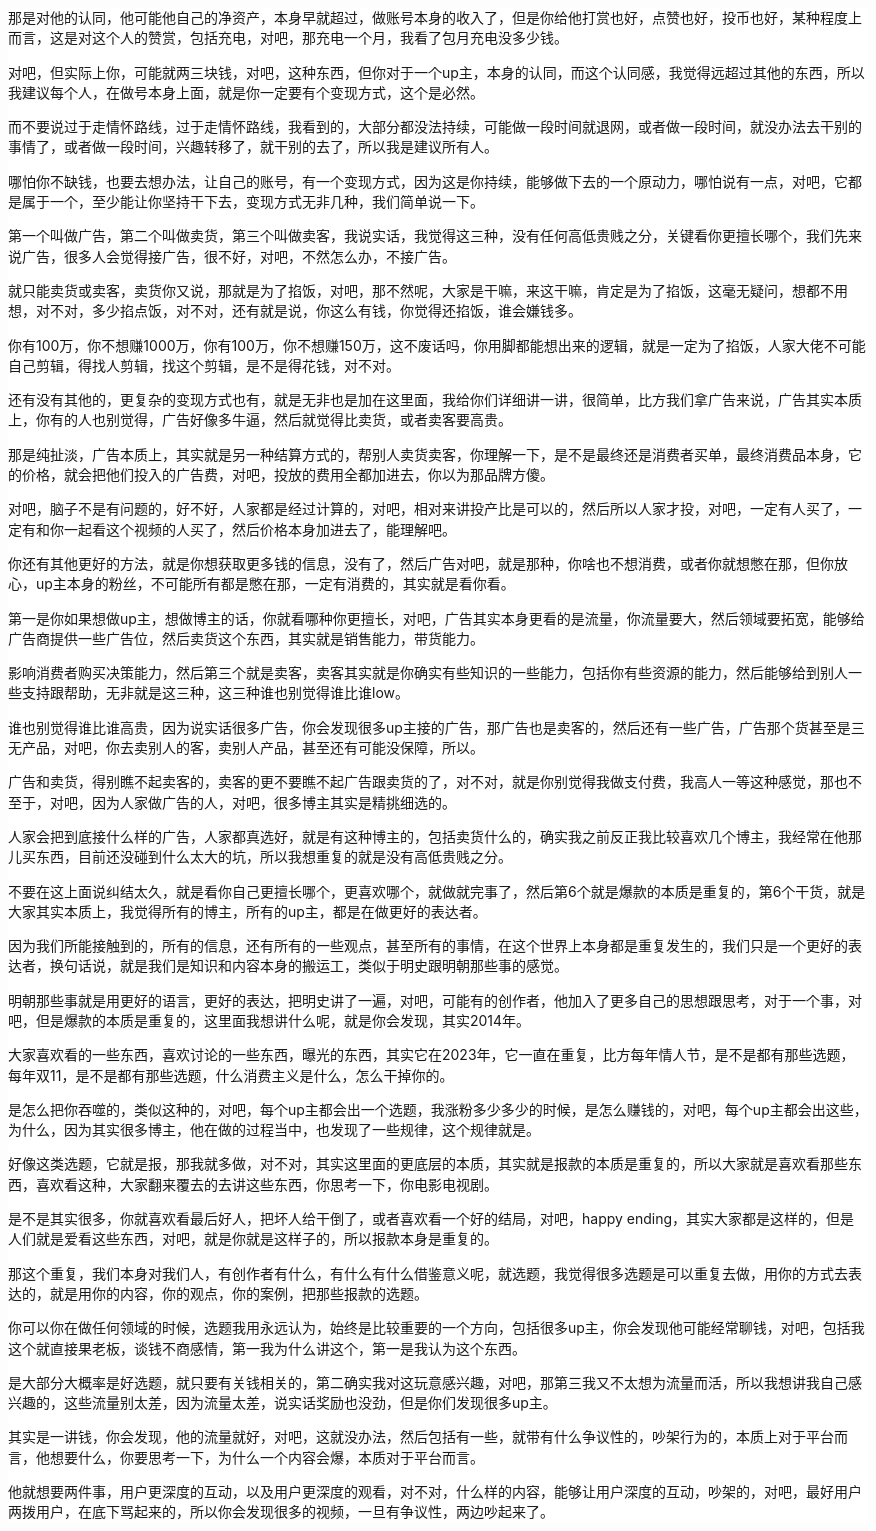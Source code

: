 那是对他的认同，他可能他自己的净资产，本身早就超过，做账号本身的收入了，但是你给他打赏也好，点赞也好，投币也好，某种程度上而言，这是对这个人的赞赏，包括充电，对吧，那充电一个月，我看了包月充电没多少钱。

对吧，但实际上你，可能就两三块钱，对吧，这种东西，但你对于一个up主，本身的认同，而这个认同感，我觉得远超过其他的东西，所以我建议每个人，在做号本身上面，就是你一定要有个变现方式，这个是必然。

而不要说过于走情怀路线，过于走情怀路线，我看到的，大部分都没法持续，可能做一段时间就退网，或者做一段时间，就没办法去干别的事情了，或者做一段时间，兴趣转移了，就干别的去了，所以我是建议所有人。

哪怕你不缺钱，也要去想办法，让自己的账号，有一个变现方式，因为这是你持续，能够做下去的一个原动力，哪怕说有一点，对吧，它都是属于一个，至少能让你坚持干下去，变现方式无非几种，我们简单说一下。

第一个叫做广告，第二个叫做卖货，第三个叫做卖客，我说实话，我觉得这三种，没有任何高低贵贱之分，关键看你更擅长哪个，我们先来说广告，很多人会觉得接广告，很不好，对吧，不然怎么办，不接广告。

就只能卖货或卖客，卖货你又说，那就是为了掐饭，对吧，那不然呢，大家是干嘛，来这干嘛，肯定是为了掐饭，这毫无疑问，想都不用想，对不对，多少掐点饭，对不对，还有就是说，你这么有钱，你觉得还掐饭，谁会嫌钱多。

你有100万，你不想赚1000万，你有100万，你不想赚150万，这不废话吗，你用脚都能想出来的逻辑，就是一定为了掐饭，人家大佬不可能自己剪辑，得找人剪辑，找这个剪辑，是不是得花钱，对不对。

还有没有其他的，更复杂的变现方式也有，就是无非也是加在这里面，我给你们详细讲一讲，很简单，比方我们拿广告来说，广告其实本质上，你有的人也别觉得，广告好像多牛逼，然后就觉得比卖货，或者卖客要高贵。

那是纯扯淡，广告本质上，其实就是另一种结算方式的，帮别人卖货卖客，你理解一下，是不是最终还是消费者买单，最终消费品本身，它的价格，就会把他们投入的广告费，对吧，投放的费用全都加进去，你以为那品牌方傻。

对吧，脑子不是有问题的，好不好，人家都是经过计算的，对吧，相对来讲投产比是可以的，然后所以人家才投，对吧，一定有人买了，一定有和你一起看这个视频的人买了，然后价格本身加进去了，能理解吧。

你还有其他更好的方法，就是你想获取更多钱的信息，没有了，然后广告对吧，就是那种，你啥也不想消费，或者你就想憋在那，但你放心，up主本身的粉丝，不可能所有都是憋在那，一定有消费的，其实就是看你看。

第一是你如果想做up主，想做博主的话，你就看哪种你更擅长，对吧，广告其实本身更看的是流量，你流量要大，然后领域要拓宽，能够给广告商提供一些广告位，然后卖货这个东西，其实就是销售能力，带货能力。

影响消费者购买决策能力，然后第三个就是卖客，卖客其实就是你确实有些知识的一些能力，包括你有些资源的能力，然后能够给到别人一些支持跟帮助，无非就是这三种，这三种谁也别觉得谁比谁low。

谁也别觉得谁比谁高贵，因为说实话很多广告，你会发现很多up主接的广告，那广告也是卖客的，然后还有一些广告，广告那个货甚至是三无产品，对吧，你去卖别人的客，卖别人产品，甚至还有可能没保障，所以。

广告和卖货，得别瞧不起卖客的，卖客的更不要瞧不起广告跟卖货的了，对不对，就是你别觉得我做支付费，我高人一等这种感觉，那也不至于，对吧，因为人家做广告的人，对吧，很多博主其实是精挑细选的。

人家会把到底接什么样的广告，人家都真选好，就是有这种博主的，包括卖货什么的，确实我之前反正我比较喜欢几个博主，我经常在他那儿买东西，目前还没碰到什么太大的坑，所以我想重复的就是没有高低贵贱之分。

不要在这上面说纠结太久，就是看你自己更擅长哪个，更喜欢哪个，就做就完事了，然后第6个就是爆款的本质是重复的，第6个干货，就是大家其实本质上，我觉得所有的博主，所有的up主，都是在做更好的表达者。

因为我们所能接触到的，所有的信息，还有所有的一些观点，甚至所有的事情，在这个世界上本身都是重复发生的，我们只是一个更好的表达者，换句话说，就是我们是知识和内容本身的搬运工，类似于明史跟明朝那些事的感觉。

明朝那些事就是用更好的语言，更好的表达，把明史讲了一遍，对吧，可能有的创作者，他加入了更多自己的思想跟思考，对于一个事，对吧，但是爆款的本质是重复的，这里面我想讲什么呢，就是你会发现，其实2014年。

大家喜欢看的一些东西，喜欢讨论的一些东西，曝光的东西，其实它在2023年，它一直在重复，比方每年情人节，是不是都有那些选题，每年双11，是不是都有那些选题，什么消费主义是什么，怎么干掉你的。

是怎么把你吞噬的，类似这种的，对吧，每个up主都会出一个选题，我涨粉多少多少的时候，是怎么赚钱的，对吧，每个up主都会出这些，为什么，因为其实很多博主，他在做的过程当中，也发现了一些规律，这个规律就是。

好像这类选题，它就是报，那我就多做，对不对，其实这里面的更底层的本质，其实就是报款的本质是重复的，所以大家就是喜欢看那些东西，喜欢看这种，大家翻来覆去的去讲这些东西，你思考一下，你电影电视剧。

是不是其实很多，你就喜欢看最后好人，把坏人给干倒了，或者喜欢看一个好的结局，对吧，happy ending，其实大家都是这样的，但是人们就是爱看这些东西，对吧，就是你就是这样子的，所以报款本身是重复的。

那这个重复，我们本身对我们人，有创作者有什么，有什么有什么借鉴意义呢，就选题，我觉得很多选题是可以重复去做，用你的方式去表达的，就是用你的内容，你的观点，你的案例，把那些报款的选题。

你可以你在做任何领域的时候，选题我用永远认为，始终是比较重要的一个方向，包括很多up主，你会发现他可能经常聊钱，对吧，包括我这个就直接果老板，谈钱不商感情，第一我为什么讲这个，第一是我认为这个东西。

是大部分大概率是好选题，就只要有关钱相关的，第二确实我对这玩意感兴趣，对吧，那第三我又不太想为流量而活，所以我想讲我自己感兴趣的，这些流量别太差，因为流量太差，说实话奖励也没劲，但是你们发现很多up主。

其实是一讲钱，你会发现，他的流量就好，对吧，这就没办法，然后包括有一些，就带有什么争议性的，吵架行为的，本质上对于平台而言，他想要什么，你要思考一下，为什么一个内容会爆，本质对于平台而言。

他就想要两件事，用户更深度的互动，以及用户更深度的观看，对不对，什么样的内容，能够让用户深度的互动，吵架的，对吧，最好用户两拨用户，在底下骂起来的，所以你会发现很多的视频，一旦有争议性，两边吵起来了。

